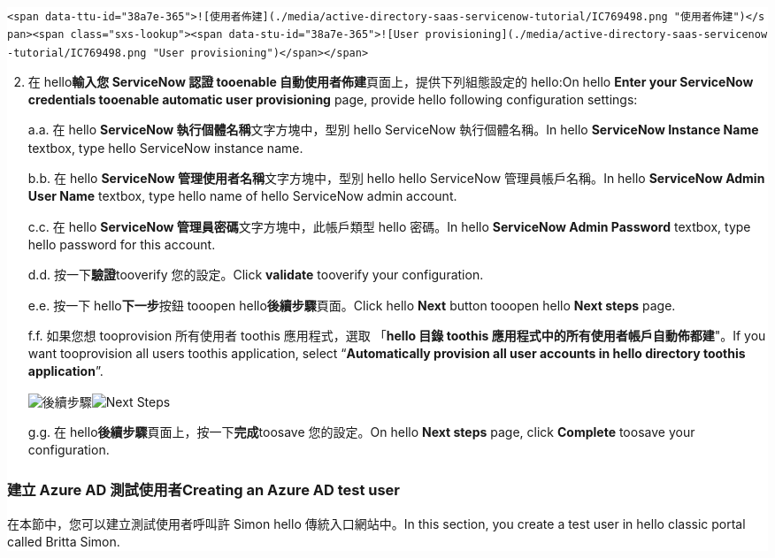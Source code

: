     <span data-ttu-id="38a7e-365">![使用者佈建](./media/active-directory-saas-servicenow-tutorial/IC769498.png "使用者佈建")</span><span class="sxs-lookup"><span data-stu-id="38a7e-365">![User provisioning](./media/active-directory-saas-servicenow-tutorial/IC769498.png "User provisioning")</span></span>

2. <span data-ttu-id="38a7e-366">在 hello**輸入您 ServiceNow 認證 tooenable 自動使用者佈建**頁面上，提供下列組態設定的 hello:</span><span class="sxs-lookup"><span data-stu-id="38a7e-366">On hello **Enter your ServiceNow credentials tooenable automatic user provisioning** page, provide hello following configuration settings:</span></span>
   
     <span data-ttu-id="38a7e-367">a.</span><span class="sxs-lookup"><span data-stu-id="38a7e-367">a.</span></span> <span data-ttu-id="38a7e-368">在 hello **ServiceNow 執行個體名稱**文字方塊中，型別 hello ServiceNow 執行個體名稱。</span><span class="sxs-lookup"><span data-stu-id="38a7e-368">In hello **ServiceNow Instance Name** textbox, type hello ServiceNow instance name.</span></span>
   
     <span data-ttu-id="38a7e-369">b.</span><span class="sxs-lookup"><span data-stu-id="38a7e-369">b.</span></span> <span data-ttu-id="38a7e-370">在 hello **ServiceNow 管理使用者名稱**文字方塊中，型別 hello hello ServiceNow 管理員帳戶名稱。</span><span class="sxs-lookup"><span data-stu-id="38a7e-370">In hello **ServiceNow Admin User Name** textbox, type hello name of hello ServiceNow admin account.</span></span>
   
     <span data-ttu-id="38a7e-371">c.</span><span class="sxs-lookup"><span data-stu-id="38a7e-371">c.</span></span> <span data-ttu-id="38a7e-372">在 hello **ServiceNow 管理員密碼**文字方塊中，此帳戶類型 hello 密碼。</span><span class="sxs-lookup"><span data-stu-id="38a7e-372">In hello **ServiceNow Admin Password** textbox, type hello password for this account.</span></span>
   
     <span data-ttu-id="38a7e-373">d.</span><span class="sxs-lookup"><span data-stu-id="38a7e-373">d.</span></span> <span data-ttu-id="38a7e-374">按一下**驗證**tooverify 您的設定。</span><span class="sxs-lookup"><span data-stu-id="38a7e-374">Click **validate** tooverify your configuration.</span></span>
   
     <span data-ttu-id="38a7e-375">e.</span><span class="sxs-lookup"><span data-stu-id="38a7e-375">e.</span></span> <span data-ttu-id="38a7e-376">按一下 hello**下一步**按鈕 tooopen hello**後續步驟**頁面。</span><span class="sxs-lookup"><span data-stu-id="38a7e-376">Click hello **Next** button tooopen hello **Next steps** page.</span></span>
   
     <span data-ttu-id="38a7e-377">f.</span><span class="sxs-lookup"><span data-stu-id="38a7e-377">f.</span></span> <span data-ttu-id="38a7e-378">如果您想 tooprovision 所有使用者 toothis 應用程式，選取 「**hello 目錄 toothis 應用程式中的所有使用者帳戶自動佈都建**"。</span><span class="sxs-lookup"><span data-stu-id="38a7e-378">If you want tooprovision all users toothis application, select “**Automatically provision all user accounts in hello directory toothis application**”.</span></span> 
   
    <span data-ttu-id="38a7e-379">![後續步驟](./media/active-directory-saas-servicenow-tutorial/IC698804.png "後續步驟")</span><span class="sxs-lookup"><span data-stu-id="38a7e-379">![Next Steps](./media/active-directory-saas-servicenow-tutorial/IC698804.png "Next Steps")</span></span>
   
     <span data-ttu-id="38a7e-380">g.</span><span class="sxs-lookup"><span data-stu-id="38a7e-380">g.</span></span> <span data-ttu-id="38a7e-381">在 hello**後續步驟**頁面上，按一下**完成**toosave 您的設定。</span><span class="sxs-lookup"><span data-stu-id="38a7e-381">On hello **Next steps** page, click **Complete** toosave your configuration.</span></span>

### <a name="creating-an-azure-ad-test-user"></a><span data-ttu-id="38a7e-382">建立 Azure AD 測試使用者</span><span class="sxs-lookup"><span data-stu-id="38a7e-382">Creating an Azure AD test user</span></span>
<span data-ttu-id="38a7e-383">在本節中，您可以建立測試使用者呼叫許 Simon hello 傳統入口網站中。</span><span class="sxs-lookup"><span data-stu-id="38a7e-383">In this section, you create a test user in hello classic portal called Britta Simon.</span></span>
